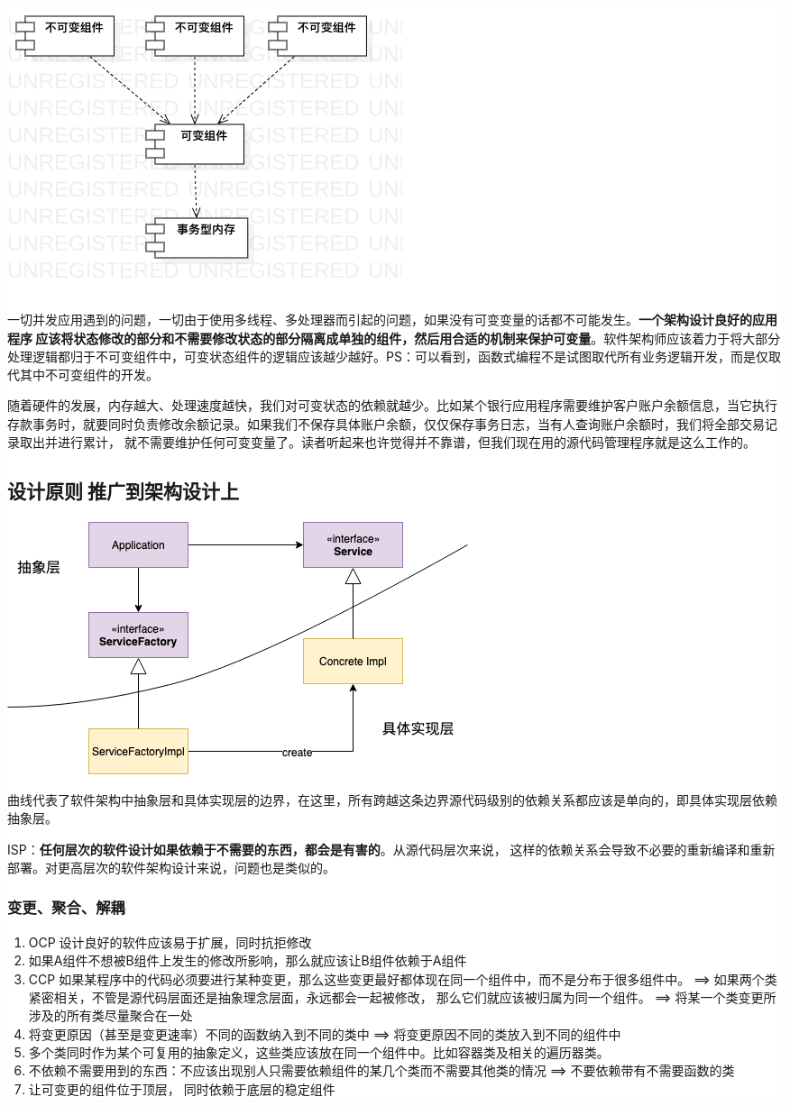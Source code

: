 ![](/public/upload/architecture/functional_program_design.png)

一切并发应用遇到的问题，一切由于使用多线程、多处理器而引起的问题，如果没有可变变量的话都不可能发生。**一个架构设计良好的应用程序 应该将状态修改的部分和不需要修改状态的部分隔离成单独的组件，然后用合适的机制来保护可变量**。软件架构师应该着力于将大部分处理逻辑都归于不可变组件中，可变状态组件的逻辑应该越少越好。PS：可以看到，函数式编程不是试图取代所有业务逻辑开发，而是仅取代其中不可变组件的开发。

随着硬件的发展，内存越大、处理速度越快，我们对可变状态的依赖就越少。比如某个银行应用程序需要维护客户账户余额信息，当它执行存款事务时，就要同时负责修改余额记录。如果我们不保存具体账户余额，仅仅保存事务日志，当有人查询账户余额时，我们将全部交易记录取出并进行累计， 就不需要维护任何可变变量了。读者听起来也许觉得并不靠谱，但我们现在用的源代码管理程序就是这么工作的。

## 设计原则 推广到架构设计上

![](/public/upload/architecture/dip_principle.png)

曲线代表了软件架构中抽象层和具体实现层的边界，在这里，所有跨越这条边界源代码级别的依赖关系都应该是单向的，即具体实现层依赖抽象层。

ISP：**任何层次的软件设计如果依赖于不需要的东西，都会是有害的**。从源代码层次来说， 这样的依赖关系会导致不必要的重新编译和重新部署。对更高层次的软件架构设计来说，问题也是类似的。

### 变更、聚合、解耦

1. OCP 设计良好的软件应该易于扩展，同时抗拒修改
2. 如果A组件不想被B组件上发生的修改所影响，那么就应该让B组件依赖于A组件
3. CCP 如果某程序中的代码必须要进行某种变更，那么这些变更最好都体现在同一个组件中，而不是分布于很多组件中。 ==> 如果两个类紧密相关，不管是源代码层面还是抽象理念层面，永远都会一起被修改， 那么它们就应该被归属为同一个组件。 ==> 将某一个类变更所涉及的所有类尽量聚合在一处
4. 将变更原因（甚至是变更速率）不同的函数纳入到不同的类中 ==> 将变更原因不同的类放入到不同的组件中
5. 多个类同时作为某个可复用的抽象定义，这些类应该放在同一个组件中。比如容器类及相关的遍历器类。
6. 不依赖不需要用到的东西：不应该出现别人只需要依赖组件的某几个类而不需要其他类的情况 ==> 不要依赖带有不需要函数的类
7. 让可变更的组件位于顶层， 同时依赖于底层的稳定组件

